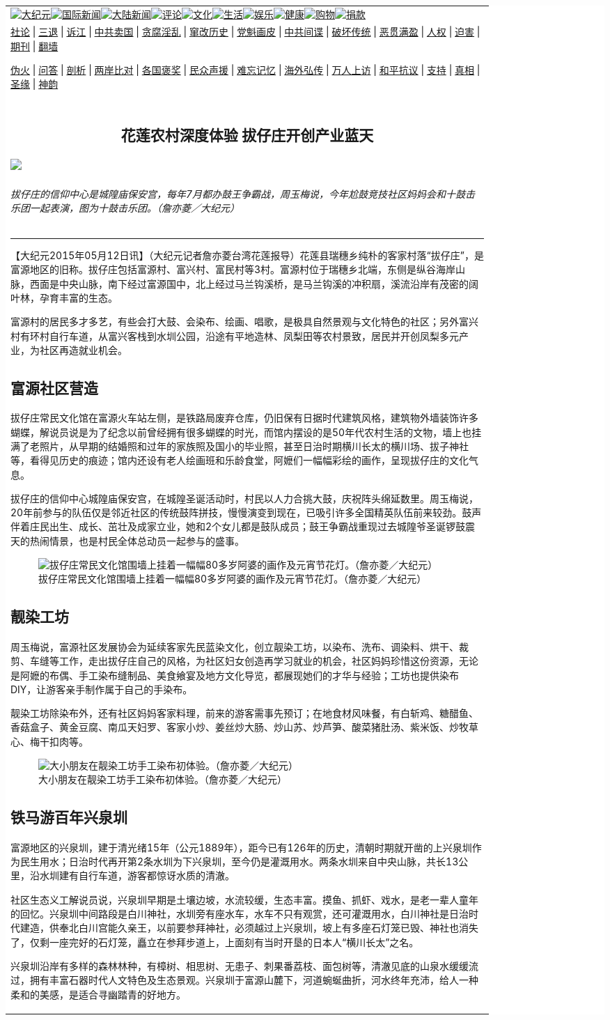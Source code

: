 <a name="1" id="1" target="_blank"></a><span id="1"></span>
<table align=center border="0"><tr><td colspan="2" VALIGN=TOP><a href="/gb/nsc413.md#1"><img src="https://raw.githubusercontent.com/sjbxxm276/www/master/t/djy/1.jpg" title="大纪元"></a><a href="/gb/n24hr.md#1"><img src="https://raw.githubusercontent.com/sjbxxm276/www/master/t/djy/3.jpg" title="国际新闻"></a><a href="/gb/nsc413.md#1"><img src="https://raw.githubusercontent.com/sjbxxm276/www/master/t/djy/4.jpg" title="大陆新闻"></a><a href="/gb/news392.md#1"><img src="https://raw.githubusercontent.com/sjbxxm276/www/master/t/djy/5.jpg" title="评论"></a><a href="/gb/news2007.md#1"><img src="https://raw.githubusercontent.com/sjbxxm276/www/master/t/djy/6.jpg" title="文化"></a><a href="/gb/news2008.md#1"><img src="https://raw.githubusercontent.com/sjbxxm276/www/master/t/djy/7.jpg" title="生活"></a><a href="/gb/ncyule.md#1"><img src="https://raw.githubusercontent.com/sjbxxm276/www/master/t/djy/8.jpg" title="娱乐"></a><a href="/gb/nsc1002.md#1"><img src="https://raw.githubusercontent.com/sjbxxm276/www/master/t/djy/9.jpg" title="健康"><a href="https://www.youlucky.com"><img src="https://raw.githubusercontent.com/sjbxxm276/www/master/t/djy/10.jpg" title="购物"></a><a href="https://donate.epochtimes.com/?utm_medium=epochtimes&utm_source=referral&utm_campaign=donate_button_djyarticleheader"><img src="https://raw.githubusercontent.com/sjbxxm276/www/master/t/djy/12.jpg" title="捐款"></a></td></tr>
<tr><td colspan="2" VALIGN=TOP><a target="_blank" href="/gb/9p.md#1">社论</a> | <a target="_blank" href="/gb/nf5657.md#1">三退</a> | <a target="_blank" href="/gb/nf6124.md#1">诉江</a> | <a target="_blank" href="/gb/nf1176117.md#1">中共卖国</a> | <a target="_blank" href="/gb/nf5773.md#1">贪腐淫乱</a> | <a target="_blank" href="/gb/nf1176115.md#1">窜改历史</a> | <a target="_blank" href="/gb/nf1176107.md#1">党魁画皮</a> | <a target="_blank" href="/gb/nf1320400.md#1">中共间谍</a> | <a target="_blank" href="/gb/nf1176114.md#1">破坏传统</a> | <a target="_blank" href="https://github.com/sjbxxm276/ntdtv/blob/master/gb/prog447_1.md#1">恶贯满盈</a> | <a target="_blank" href="/gb/ncid278.md#1">人权</a> | <a target="_blank" href="/gb/nf1176111.md#1">迫害</a> | <a target="_blank" href="https://gitlab.com/szzdlab/mh-qikan/blob/master/README.md#1">期刊</a> | <a target="_blank" href="https://github.com/bannedbook/fanqiang/wiki">翻墙</a></p><p><a target="_blank" href="/gb/nf5562.md#1">伪火</a> | <a target="_blank" href="/gb/nf4378.md#1">问答</a> | <a target="_blank" href="/gb/nf5792.md#1">剖析</a> | <a target="_blank" href="/gb/nf5735.md#1">两岸比对</a> | <a target="_blank" href="/gb/nf6119.md#1">各国褒奖</a> | <a target="_blank" href="/gb/nf6120.md#1">民众声援</a> | <a target="_blank" href="/gb/nf1188594.md#1">难忘记忆</a> | <a target="_blank" href="/gb/nf3180.md#1">海外弘传</a> | <a target="_blank" href="/gb/nf5410.md#1">万人上访</a> | <a target="_blank" href="https://github.com/sjbxxm276/ntdtv/blob/master/gb/prog1530_1.md#1">和平抗议</a> | <a target="_blank" href="/gb/nf4386.md#1">支持</a> | <a target="_blank" href="/gb/nf4389.md#1">真相</a> | <a target="_blank" href="/gb/nf5790.md#1">圣缘</a> | <a target="_blank" href="/gb/nf4786.md#1">神韵</a></td></tr>
<tr><td VALIGN=TOP width="626"><h2 align=center>花莲农村深度体验 拔仔庄开创产业蓝天</h2>
<img width="600" src="https://i.epochtimes.com/assets/uploads/2015/05/1505120741572478-600x400.jpg" />
<h6>拔仔庄的信仰中心是城隍庙保安宫，每年7月都办鼓王争霸战，周玉梅说，今年尬鼓竞技社区妈妈会和十鼓击乐团一起表演，图为十鼓击乐团。（詹亦菱／大纪元）
</h6>
<hr>
<p>【大纪元2015年05月12日讯】（大纪元记者詹亦菱台湾花莲报导）花莲县瑞穗乡纯朴的客家村落“拔仔庄”，是富源地区的旧称。拔仔庄包括富源村、富兴村、富民村等3村。富源村位于瑞穗乡北端，东侧是纵谷海岸山脉，西面是中央山脉，南下经过富源国中，北上经过马兰钩溪桥，是马兰钩溪的冲积扇，溪流沿岸有茂密的阔叶林，孕育丰富的生态。</p>
<p>富源村的居民多才多艺，有些会打大鼓、会染布、绘画、唱歌，是极具自然景观与文化特色的<ahref="/gb/tag/%E7%A4%BE%E5%8C%BA.md#1">社区</a>；另外富兴村有环村自行车道，从富兴客栈到水圳公园，沿途有平地造林、凤梨田等<ahref="/gb/tag/%E5%86%9C%E6%9D%91.md#1">农村</a>景致，居民并开创凤梨多元<ahref="/gb/tag/%E4%BA%A7%E4%B8%9A.md#1">产业</a>，为<ahref="/gb/tag/%E7%A4%BE%E5%8C%BA.md#1">社区</a>再造就业机会。</p>
<p><h2> 富源社区营造</h2>
<p>拔仔庄常民文化馆在富源火车站左侧，是铁路局废弃仓库，仍旧保有日据时代建筑风格，建筑物外墙装饰许多蝴蝶，解说员说是为了纪念以前曾经拥有很多蝴蝶的时光，而馆内摆设的是50年代<ahref="/gb/tag/%E5%86%9C%E6%9D%91.md#1">农村</a>生活的文物，墙上也挂满了老照片，从早期的结婚照和过年的家族照及国小的毕业照，甚至日治时期横川长太的横川场、拔子神社等，看得见历史的痕迹；馆内还设有老人绘画班和乐龄食堂，阿嬷们一幅幅彩绘的画作，呈现拔仔庄的文化气息。</p>
<p>拔仔庄的信仰中心城隍庙保安宫，在城隍圣诞活动时，村民以人力合挑大鼓，庆祝阵头绵延数里。周玉梅说，20年前参与的队伍仅是邻近社区的传统鼓阵拼技，慢慢演变到现在，已吸引许多全国精英队伍前来较劲。鼓声伴着庄民出生、成长、茁壮及成家立业，她和2个女儿都是鼓队成员；鼓王争霸战重现过去城隍爷圣诞锣鼓震天的热闹情景，也是村民全体总动员一起参与的盛事。</p>
<figure id="attachment_5865037" style="width: 600px" class="wp-caption aligncenter"><img src="https://i.epochtimes.com/assets/uploads/2015/05/1505120742592478-600x398.jpg" alt="拔仔庄常民文化馆围墙上挂着一幅幅80多岁阿婆的画作及元宵节花灯。（詹亦菱／大纪元）" title="拔仔庄常民文化馆围墙上挂着一幅幅80多岁阿婆的画作及元宵节花灯。（詹亦菱／大纪元）" width="600" b="398"
	class="size-large wp-image-5865037" /></a><figcaption class="wp-caption-text">拔仔庄常民文化馆围墙上挂着一幅幅80多岁阿婆的画作及元宵节花灯。（詹亦菱／大纪元）</figcaption></figure>
<p><h2> 靓染工坊</h2>
<p>周玉梅说，富源社区发展协会为延续客家先民蓝染文化，创立靓染工坊，以染布、洗布、调染料、烘干、裁剪、车缝等工作，走出拔仔庄自己的风格，为社区妇女创造再学习就业的机会，社区妈妈珍惜这份资源，无论是阿嬷的布偶、手工染布缝制品、美食飨宴及地方文化导览，都展现她们的才华与经验；工坊也提供染布DIY，让游客亲手制作属于自己的手染布。</p>
<p>靓染工坊除染布外，还有社区妈妈客家料理，前来的游客需事先预订；在地食材风味餐，有白斩鸡、糖醋鱼、香菇盒子、黄金豆腐、南瓜天妇罗、客家小炒、姜丝炒大肠、炒山苏、炒芦笋、酸菜猪肚汤、紫米饭、炒牧草心、梅干扣肉等。</p>
<figure id="attachment_5865050" style="width: 600px" class="wp-caption aligncenter"><img src="https://i.epochtimes.com/assets/uploads/2015/05/1505120743302478-600x398.jpg" alt="大小朋友在靓染工坊手工染布初体验。（詹亦菱／大纪元）" title="大小朋友在靓染工坊手工染布初体验。（詹亦菱／大纪元）" width="600" b="398"
	class="size-large wp-image-5865050" /></a><figcaption class="wp-caption-text">大小朋友在靓染工坊手工染布初体验。（詹亦菱／大纪元）</figcaption></figure>
<p><h2> 铁马游百年兴泉圳</h2>
<p>富源地区的兴泉圳，建于清光绪15年（公元1889年），距今已有126年的历史，清朝时期就开凿的上兴泉圳作为民生用水；日治时代再开第2条水圳为下兴泉圳，至今仍是灌溉用水。两条水圳来自中央山脉，共长13公里，沿水圳建有自行车道，游客都惊讶水质的清澈。</p>
<p>社区生态义工解说员说，兴泉圳早期是土壤边坡，水流较缓，生态丰富。摸鱼、抓虾、戏水，是老一辈人童年的回忆。兴泉圳中间路段是白川神社，水圳旁有座水车，水车不只有观赏，还可灌溉用水，白川神社是日治时代建造，供奉北白川宫能久亲王，以前要参拜神社，必须越过上兴泉圳，坡上有多座石灯笼已毁、神社也消失了，仅剩一座完好的石灯笼，矗立在参拜步道上，上面刻有当时开垦的日本人“横川长太”之名。</p>
<p>兴泉圳沿岸有多样的森林林种，有樟树、相思树、无患子、刺果番荔枝、面包树等，清澈见底的山泉水缓缓流过，拥有丰富石器时代人文特色及生态景观。兴泉圳于富源山麓下，河道蜿蜒曲折，河水终年充沛，给人一种柔和的美感，是适合寻幽踏青的好地方。</p>